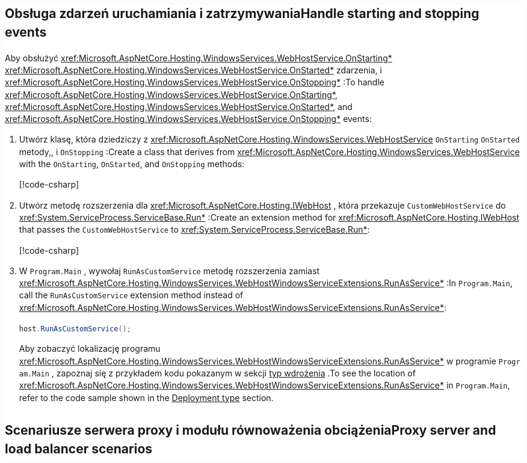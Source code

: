 ## <a name="handle-starting-and-stopping-events"></a><span data-ttu-id="df645-367">Obsługa zdarzeń uruchamiania i zatrzymywania</span><span class="sxs-lookup"><span data-stu-id="df645-367">Handle starting and stopping events</span></span>

<span data-ttu-id="df645-368">Aby obsłużyć <xref:Microsoft.AspNetCore.Hosting.WindowsServices.WebHostService.OnStarting*> <xref:Microsoft.AspNetCore.Hosting.WindowsServices.WebHostService.OnStarted*> zdarzenia, i <xref:Microsoft.AspNetCore.Hosting.WindowsServices.WebHostService.OnStopping*> :</span><span class="sxs-lookup"><span data-stu-id="df645-368">To handle <xref:Microsoft.AspNetCore.Hosting.WindowsServices.WebHostService.OnStarting*>, <xref:Microsoft.AspNetCore.Hosting.WindowsServices.WebHostService.OnStarted*>, and <xref:Microsoft.AspNetCore.Hosting.WindowsServices.WebHostService.OnStopping*> events:</span></span>

1. <span data-ttu-id="df645-369">Utwórz klasę, która dziedziczy z <xref:Microsoft.AspNetCore.Hosting.WindowsServices.WebHostService> `OnStarting` `OnStarted` metody,, i `OnStopping` :</span><span class="sxs-lookup"><span data-stu-id="df645-369">Create a class that derives from <xref:Microsoft.AspNetCore.Hosting.WindowsServices.WebHostService> with the `OnStarting`, `OnStarted`, and `OnStopping` methods:</span></span>

   [!code-csharp[](windows-service/samples/2.x/AspNetCoreService/CustomWebHostService.cs?name=snippet_CustomWebHostService)]

2. <span data-ttu-id="df645-370">Utwórz metodę rozszerzenia dla <xref:Microsoft.AspNetCore.Hosting.IWebHost> , która przekazuje `CustomWebHostService` do <xref:System.ServiceProcess.ServiceBase.Run*> :</span><span class="sxs-lookup"><span data-stu-id="df645-370">Create an extension method for <xref:Microsoft.AspNetCore.Hosting.IWebHost> that passes the `CustomWebHostService` to <xref:System.ServiceProcess.ServiceBase.Run*>:</span></span>

   [!code-csharp[](windows-service/samples/2.x/AspNetCoreService/WebHostServiceExtensions.cs?name=ExtensionsClass)]

3. <span data-ttu-id="df645-371">W `Program.Main` , wywołaj `RunAsCustomService` metodę rozszerzenia zamiast <xref:Microsoft.AspNetCore.Hosting.WindowsServices.WebHostWindowsServiceExtensions.RunAsService*> :</span><span class="sxs-lookup"><span data-stu-id="df645-371">In `Program.Main`, call the `RunAsCustomService` extension method instead of <xref:Microsoft.AspNetCore.Hosting.WindowsServices.WebHostWindowsServiceExtensions.RunAsService*>:</span></span>

   ```csharp
   host.RunAsCustomService();
   ```

   <span data-ttu-id="df645-372">Aby zobaczyć lokalizację programu <xref:Microsoft.AspNetCore.Hosting.WindowsServices.WebHostWindowsServiceExtensions.RunAsService*> w programie `Program.Main` , zapoznaj się z przykładem kodu pokazanym w sekcji [typ wdrożenia](#deployment-type) .</span><span class="sxs-lookup"><span data-stu-id="df645-372">To see the location of <xref:Microsoft.AspNetCore.Hosting.WindowsServices.WebHostWindowsServiceExtensions.RunAsService*> in `Program.Main`, refer to the code sample shown in the [Deployment type](#deployment-type) section.</span></span>

## <a name="proxy-server-and-load-balancer-scenarios"></a><span data-ttu-id="df645-373">Scenariusze serwera proxy i modułu równoważenia obciążenia</span><span class="sxs-lookup"><span data-stu-id="df645-373">Proxy server and load balancer scenarios</span></span>
